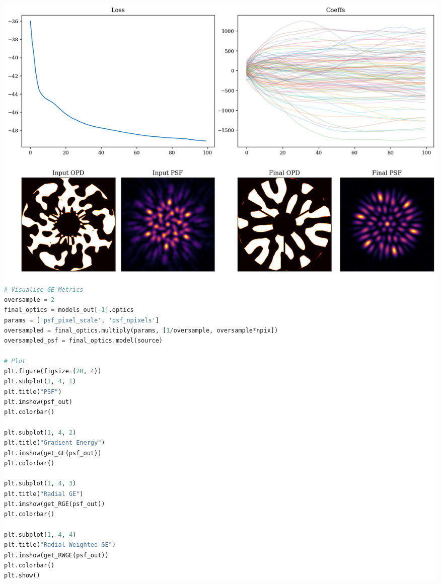 ![png](designing_a_mask_files/designing_a_mask_23_0.png)
    



```python
# Visualise GE Metrics
oversample = 2
final_optics = models_out[-1].optics
params = ['psf_pixel_scale', 'psf_npixels']
oversampled = final_optics.multiply(params, [1/oversample, oversample*npix])
oversampled_psf = final_optics.model(source)

# Plot
plt.figure(figsize=(20, 4))
plt.subplot(1, 4, 1)
plt.title("PSF")
plt.imshow(psf_out)
plt.colorbar()

plt.subplot(1, 4, 2)
plt.title("Gradient Energy")
plt.imshow(get_GE(psf_out))
plt.colorbar()

plt.subplot(1, 4, 3)
plt.title("Radial GE")
plt.imshow(get_RGE(psf_out))
plt.colorbar()

plt.subplot(1, 4, 4)
plt.title("Radial Weighted GE")
plt.imshow(get_RWGE(psf_out))
plt.colorbar()
plt.show()
```
